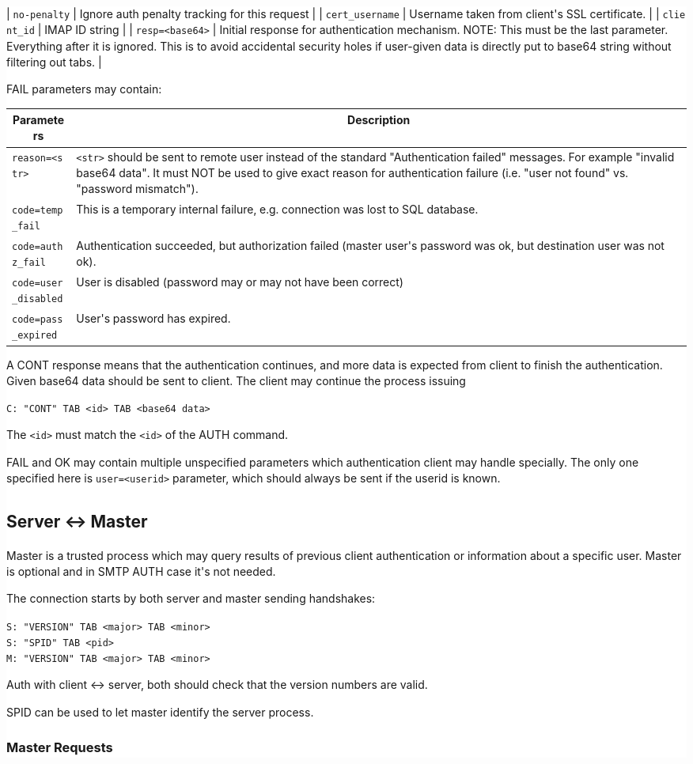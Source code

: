 | `no-penalty` | Ignore auth penalty tracking for this request |
| `cert_username` | Username taken from client's SSL certificate. |
| `client_id` | IMAP ID string |
| `resp=<base64>` | Initial response for authentication mechanism. NOTE: This must be the last parameter. Everything after it is ignored. This is to avoid accidental security holes if user-given data is directly put to base64 string without filtering out tabs. |

FAIL parameters may contain:

| Parameters | Description |
| ---------- | ----------- |
| `reason=<str>` | `<str>` should be sent to remote user instead of the standard "Authentication failed" messages. For example "invalid base64 data".  It must NOT be used to give exact reason for authentication failure (i.e. "user not found" vs. "password mismatch"). |
| `code=temp_fail` | This is a temporary internal failure, e.g. connection was lost to SQL database. |
| `code=authz_fail` | Authentication succeeded, but authorization failed (master user's password was ok, but destination user was not ok). |
| `code=user_disabled` | User is disabled (password may or may not have been correct) |
| `code=pass_expired` | User's password has expired. |

A CONT response means that the authentication continues, and more data
is expected from client to finish the authentication. Given base64 data
should be sent to client. The client may continue the process issuing

```
C: "CONT" TAB <id> TAB <base64 data>
```

The `<id>` must match the `<id>` of the AUTH command.

FAIL and OK may contain multiple unspecified parameters which
authentication client may handle specially. The only one specified here
is `user=<userid>` parameter, which should always be sent if the userid
is known.

## Server &lt;-&gt; Master

Master is a trusted process which may query results of previous client
authentication or information about a specific user. Master is optional
and in SMTP AUTH case it's not needed.

The connection starts by both server and master sending handshakes:

```
S: "VERSION" TAB <major> TAB <minor>
S: "SPID" TAB <pid>
M: "VERSION" TAB <major> TAB <minor>
```

Auth with client &lt;-&gt; server, both should check that the version numbers
are valid.

SPID can be used to let master identify the server process.

### Master Requests
